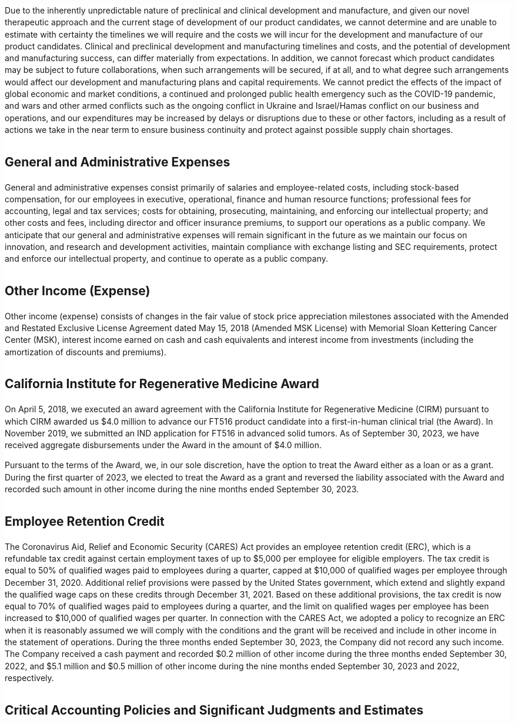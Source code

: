 <p>Due to the inherently unpredictable nature of preclinical and clinical development and manufacture, and given our novel therapeutic approach and the current stage of development of our product candidates, we cannot determine and are unable to estimate with certainty the timelines we will require and the costs we will incur for the development and manufacture of our product candidates. Clinical and preclinical development and manufacturing timelines and costs, and the potential of development and manufacturing success, can differ materially from expectations. In addition, we cannot forecast which product candidates may be subject to future collaborations, when such arrangements will be secured, if at all, and to what degree such arrangements would affect our development and manufacturing plans and capital requirements. We cannot predict the effects of the impact of global economic and market conditions, a continued and prolonged public health emergency such as the COVID-19 pandemic, and wars and other armed conflicts such as the ongoing conflict in Ukraine and Israel/Hamas conflict on our business and operations, and our expenditures may be increased by delays or disruptions due to these or other factors, including as a result of actions we take in the near term to ensure business continuity and protect against possible supply chain shortages.</p>
<h2>General and Administrative Expenses</h2>
<p>General and administrative expenses consist primarily of salaries and employee-related costs, including stock-based compensation, for our employees in executive, operational, finance and human resource functions; professional fees for accounting, legal and tax services; costs for obtaining, prosecuting, maintaining, and enforcing our intellectual property; and other costs and fees, including director and officer insurance premiums, to support our operations as a public company. We anticipate that our general and administrative expenses will remain significant in the future as we maintain our focus on innovation, and research and development activities, maintain compliance with exchange listing and SEC requirements, protect and enforce our intellectual property, and continue to operate as a public company.</p>
<h2>Other Income (Expense)</h2>
<p>Other income (expense) consists of changes in the fair value of stock price appreciation milestones associated with the Amended and Restated Exclusive License Agreement dated May 15, 2018 (Amended MSK License) with Memorial Sloan Kettering Cancer Center (MSK), interest income earned on cash and cash equivalents and interest income from investments (including the amortization of discounts and premiums).</p>
<h2>California Institute for Regenerative Medicine Award</h2>
<p>On April 5, 2018, we executed an award agreement with the California Institute for Regenerative Medicine (CIRM) pursuant to which CIRM awarded us $4.0 million to advance our FT516 product candidate into a first-in-human clinical trial (the Award). In November 2019, we submitted an IND application for FT516 in advanced solid tumors. As of September 30, 2023, we have received aggregate disbursements under the Award in the amount of $4.0 million.</p>
<p>Pursuant to the terms of the Award, we, in our sole discretion, have the option to treat the Award either as a loan or as a grant. During the first quarter of 2023, we elected to treat the Award as a grant and reversed the liability associated with the Award and recorded such amount in other income during the nine months ended September 30, 2023.</p>
<h2>Employee Retention Credit</h2>
<p>The Coronavirus Aid, Relief and Economic Security (CARES) Act provides an employee retention credit (ERC), which is a refundable tax credit against certain employment taxes of up to $5,000 per employee for eligible employers. The tax credit is equal to 50% of qualified wages paid to employees during a quarter, capped at $10,000 of qualified wages per employee through December 31, 2020. Additional relief provisions were passed by the United States government, which extend and slightly expand the qualified wage caps on these credits through December 31, 2021. Based on these additional provisions, the tax credit is now equal to 70% of qualified wages paid to employees during a quarter, and the limit on qualified wages per employee has been increased to $10,000 of qualified wages per quarter. In connection with the CARES Act, we adopted a policy to recognize an ERC when it is reasonably assumed we will comply with the conditions and the grant will be received and include in other income in the statement of operations. During the three months ended September 30, 2023, the Company did not record any such income. The Company received a cash payment and recorded $0.2 million of other income during the three months ended September 30, 2022, and $5.1 million and $0.5 million of other income during the nine months ended September 30, 2023 and 2022, respectively.</p>
<h2>Critical Accounting Policies and Significant Judgments and Estimates</h2>